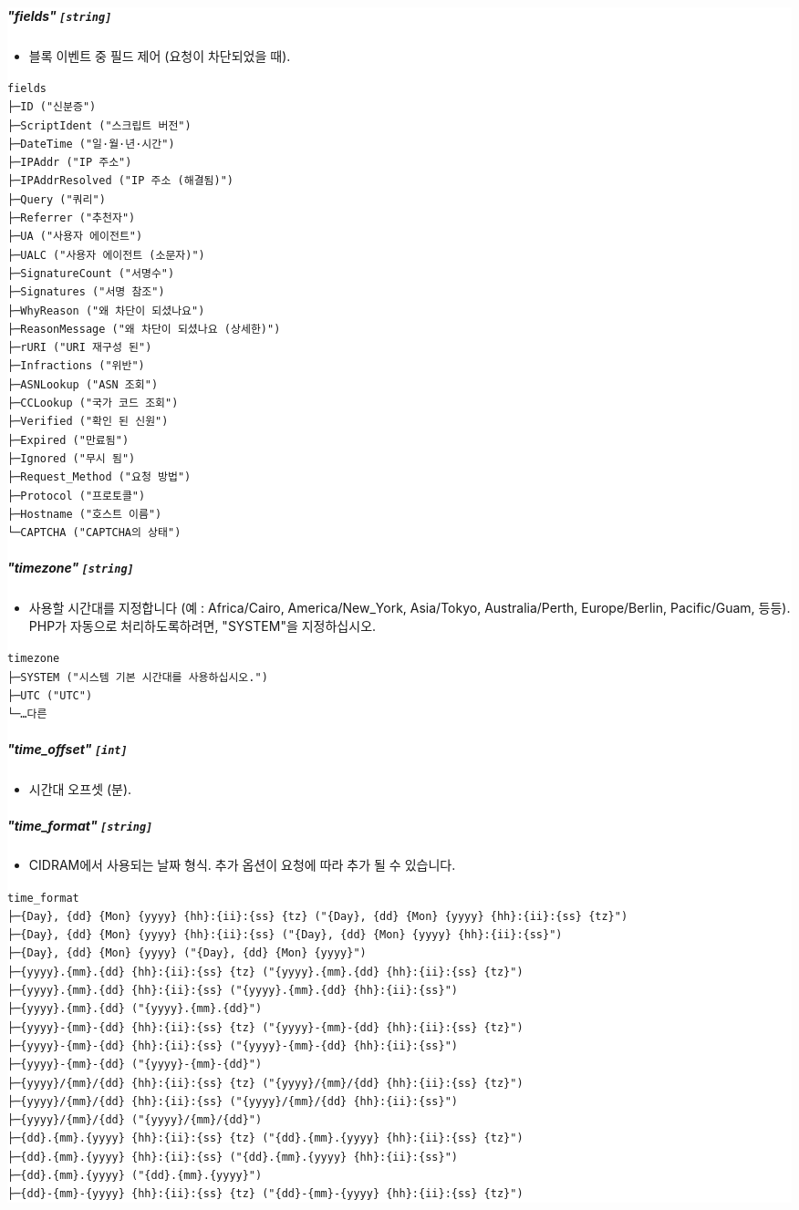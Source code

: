 ##### "fields" `[string]`
- 블록 이벤트 중 필드 제어 (요청이 차단되었을 때).

```
fields
├─ID ("신분증")
├─ScriptIdent ("스크립트 버전")
├─DateTime ("일·월·년·시간")
├─IPAddr ("IP 주소")
├─IPAddrResolved ("IP 주소 (해결됨)")
├─Query ("쿼리")
├─Referrer ("추천자")
├─UA ("사용자 에이전트")
├─UALC ("사용자 에이전트 (소문자)")
├─SignatureCount ("서명수")
├─Signatures ("서명 참조")
├─WhyReason ("왜 차단이 되셨나요")
├─ReasonMessage ("왜 차단이 되셨나요 (상세한)")
├─rURI ("URI 재구성 된")
├─Infractions ("위반")
├─ASNLookup ("ASN 조회")
├─CCLookup ("국가 코드 조회")
├─Verified ("확인 된 신원")
├─Expired ("만료됨")
├─Ignored ("무시 됨")
├─Request_Method ("요청 방법")
├─Protocol ("프로토콜")
├─Hostname ("호스트 이름")
└─CAPTCHA ("CAPTCHA의 상태")
```

##### "timezone" `[string]`
- 사용할 시간대를 지정합니다 (예 : Africa/Cairo, America/New_York, Asia/Tokyo, Australia/Perth, Europe/Berlin, Pacific/Guam, 등등). PHP가 자동으로 처리하도록하려면, "SYSTEM"을 지정하십시오.

```
timezone
├─SYSTEM ("시스템 기본 시간대를 사용하십시오.")
├─UTC ("UTC")
└─…다른
```

##### "time_offset" `[int]`
- 시간대 오프셋 (분).

##### "time_format" `[string]`
- CIDRAM에서 사용되는 날짜 형식. 추가 옵션이 요청에 따라 추가 될 수 있습니다.

```
time_format
├─{Day}, {dd} {Mon} {yyyy} {hh}:{ii}:{ss} {tz} ("{Day}, {dd} {Mon} {yyyy} {hh}:{ii}:{ss} {tz}")
├─{Day}, {dd} {Mon} {yyyy} {hh}:{ii}:{ss} ("{Day}, {dd} {Mon} {yyyy} {hh}:{ii}:{ss}")
├─{Day}, {dd} {Mon} {yyyy} ("{Day}, {dd} {Mon} {yyyy}")
├─{yyyy}.{mm}.{dd} {hh}:{ii}:{ss} {tz} ("{yyyy}.{mm}.{dd} {hh}:{ii}:{ss} {tz}")
├─{yyyy}.{mm}.{dd} {hh}:{ii}:{ss} ("{yyyy}.{mm}.{dd} {hh}:{ii}:{ss}")
├─{yyyy}.{mm}.{dd} ("{yyyy}.{mm}.{dd}")
├─{yyyy}-{mm}-{dd} {hh}:{ii}:{ss} {tz} ("{yyyy}-{mm}-{dd} {hh}:{ii}:{ss} {tz}")
├─{yyyy}-{mm}-{dd} {hh}:{ii}:{ss} ("{yyyy}-{mm}-{dd} {hh}:{ii}:{ss}")
├─{yyyy}-{mm}-{dd} ("{yyyy}-{mm}-{dd}")
├─{yyyy}/{mm}/{dd} {hh}:{ii}:{ss} {tz} ("{yyyy}/{mm}/{dd} {hh}:{ii}:{ss} {tz}")
├─{yyyy}/{mm}/{dd} {hh}:{ii}:{ss} ("{yyyy}/{mm}/{dd} {hh}:{ii}:{ss}")
├─{yyyy}/{mm}/{dd} ("{yyyy}/{mm}/{dd}")
├─{dd}.{mm}.{yyyy} {hh}:{ii}:{ss} {tz} ("{dd}.{mm}.{yyyy} {hh}:{ii}:{ss} {tz}")
├─{dd}.{mm}.{yyyy} {hh}:{ii}:{ss} ("{dd}.{mm}.{yyyy} {hh}:{ii}:{ss}")
├─{dd}.{mm}.{yyyy} ("{dd}.{mm}.{yyyy}")
├─{dd}-{mm}-{yyyy} {hh}:{ii}:{ss} {tz} ("{dd}-{mm}-{yyyy} {hh}:{ii}:{ss} {tz}")
```